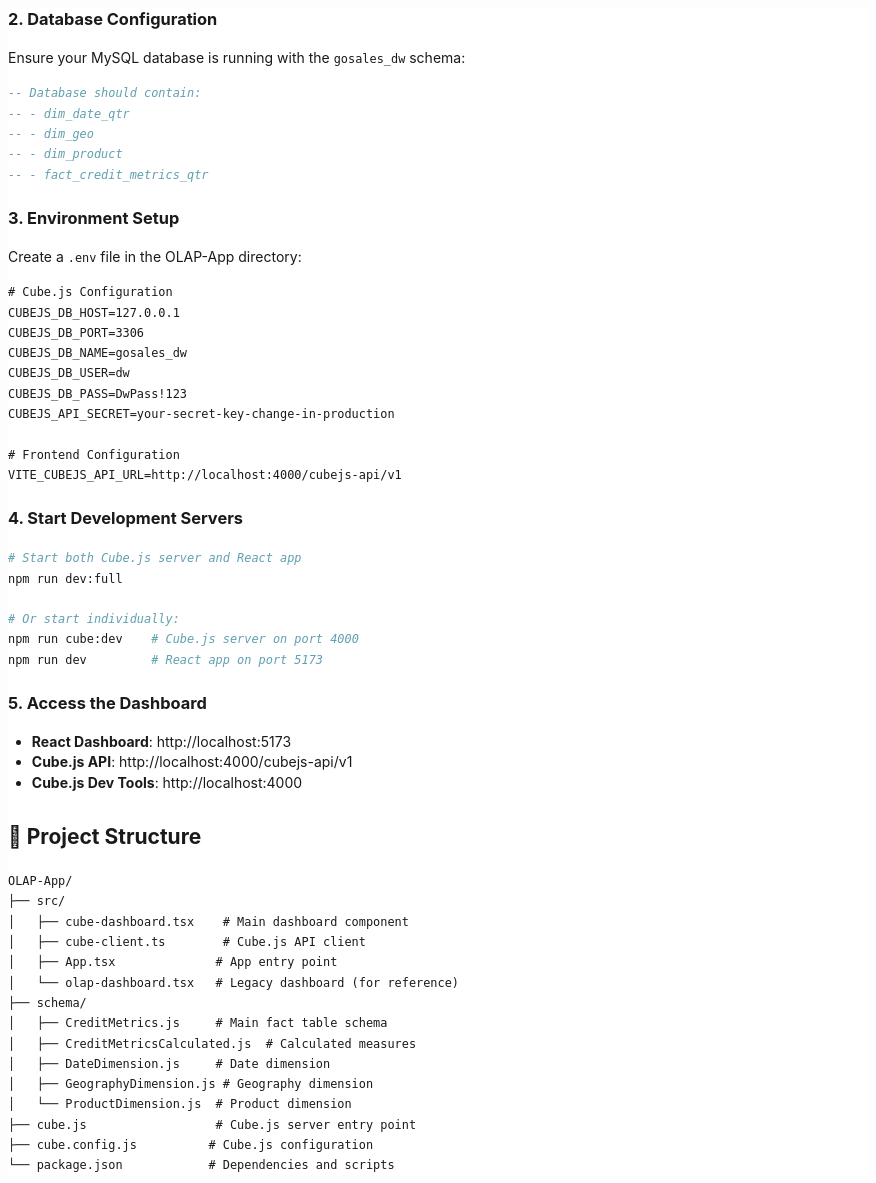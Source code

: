 ### 2. Database Configuration
Ensure your MySQL database is running with the `gosales_dw` schema:
```sql
-- Database should contain:
-- - dim_date_qtr
-- - dim_geo  
-- - dim_product
-- - fact_credit_metrics_qtr
```

### 3. Environment Setup
Create a `.env` file in the OLAP-App directory:
```env
# Cube.js Configuration
CUBEJS_DB_HOST=127.0.0.1
CUBEJS_DB_PORT=3306
CUBEJS_DB_NAME=gosales_dw
CUBEJS_DB_USER=dw
CUBEJS_DB_PASS=DwPass!123
CUBEJS_API_SECRET=your-secret-key-change-in-production

# Frontend Configuration
VITE_CUBEJS_API_URL=http://localhost:4000/cubejs-api/v1
```

### 4. Start Development Servers
```bash
# Start both Cube.js server and React app
npm run dev:full

# Or start individually:
npm run cube:dev    # Cube.js server on port 4000
npm run dev         # React app on port 5173
```

### 5. Access the Dashboard
- **React Dashboard**: http://localhost:5173
- **Cube.js API**: http://localhost:4000/cubejs-api/v1
- **Cube.js Dev Tools**: http://localhost:4000

## 📁 Project Structure

```
OLAP-App/
├── src/
│   ├── cube-dashboard.tsx    # Main dashboard component
│   ├── cube-client.ts        # Cube.js API client
│   ├── App.tsx              # App entry point
│   └── olap-dashboard.tsx   # Legacy dashboard (for reference)
├── schema/
│   ├── CreditMetrics.js     # Main fact table schema
│   ├── CreditMetricsCalculated.js  # Calculated measures
│   ├── DateDimension.js     # Date dimension
│   ├── GeographyDimension.js # Geography dimension
│   └── ProductDimension.js  # Product dimension
├── cube.js                  # Cube.js server entry point
├── cube.config.js          # Cube.js configuration
└── package.json            # Dependencies and scripts
```
